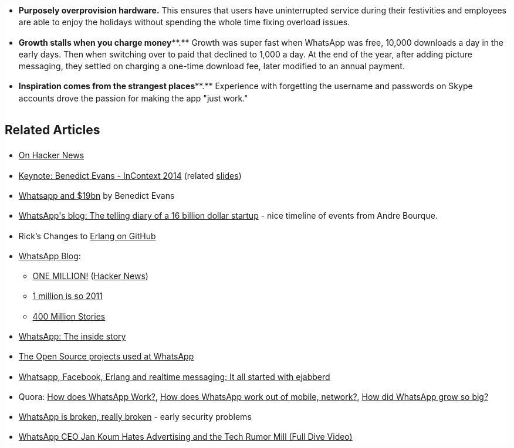 *   <span>**Purposely overprovision hardware.**</span> <span>This ensures that users have uninterrupted service during their festivities and employees are able to enjoy the holidays without spending the whole time fixing overload issues.</span>

*   **Growth stalls when you charge money****.** Growth was super fast when WhatsApp was free, 10,000 downloads a day in the early days. Then when switching over to paid that declined to 1,000 a day. At the end of the year, after adding picture messaging, they settled on charging a one-time download fee, later modified to an annual payment.

*   **Inspiration comes from the strangest places****.** Experience with forgetting the username and passwords on Skype accounts drove the passion for making the app "just work."

## <span>Related Articles</span>

*   [On Hacker News](https://news.ycombinator.com/item?id=7306066)

*   [<span>Keynote: Benedict Evans - InContext 2014</span>](https://www.youtube.com/watch?v=VnhbvS0MBXE) <span>(related</span> [<span>slides</span>](http://ben-evans.com/presentations/2013/11/5/mobile-is-eating-the-world-autumn-2013-edition)<span>)</span>

*   [<span>Whatsapp and $19bn</span>](http://ben-evans.com/benedictevans/2014/2/19/whatsapp-and-19bn) <span>by Benedict Evans</span>

*   [<span>WhatsApp's blog: The telling diary of a 16 billion dollar startup</span>](http://www.slideshare.net/socialmarketingfella/the-diary-of-a-16-billion-startup-31457350) <span>- nice timeline of events from Andre Bourque.</span>

*   <span>Rick’s Changes to</span> [<span>Erlang on GitHub</span>](https://github.com/reedr)

*   [<span>WhatsApp Blog</span>](http://blog.whatsapp.com/)<span>:</span>

    *   [<span>ONE MILLION!</span>](http://blog.whatsapp.com/index.php/2011/09/one-million/) <span>(</span>[<span>Hacker News</span>](https://news.ycombinator.com/item?id=3028547)<span>)</span>

    *   [<span>1 million is so 2011</span>](http://blog.whatsapp.com/index.php/2012/01/1-million-is-so-2011/)

    *   [<span>400 Million Stories</span>](http://blog.whatsapp.com/index.php/2013/12/400-million-stories/)

*   [<span>WhatsApp: The inside story</span>](http://www.wired.co.uk/news/archive/2014-02/19/whatsapp-exclusive)

*   [<span>The Open Source projects used at WhatsApp</span>](http://www.whatsapp.com/opensource/)

*   [<span>Whatsapp, Facebook, Erlang and realtime messaging: It all started with ejabberd</span>](http://blog.process-one.net/whatsapp-facebook-erlang-and-realtime-messaging-it-all-started-with-ejabberd/)

*   <span>Quora:</span> [<span>How does WhatsApp Work?</span>](http://www.quora.com/How-does-WhatsApp-work-1)<span>,</span> [<span>How does WhatsApp work out of mobile, network?</span>](http://www.quora.com/How-does-WhatsApp-work-out-of-mobile-network)<span>,</span> [<span>How did WhatsApp grow so big?</span>](http://www.quora.com/WhatsApp-Messenger/How-did-WhatsApp-grow-so-big)

*   [<span>WhatsApp is broken, really broken</span>](http://fileperms.org/whatsapp-is-broken-really-broken/) <span>- early security problems</span>

*   [<span>WhatsApp CEO Jan Koum Hates Advertising and the Tech Rumor Mill (Full Dive Video)</span>](http://allthingsd.com/20130510/whatsapp-ceo-jan-koum-hates-advertising-and-the-tech-rumor-mill-full-dive-video/)
